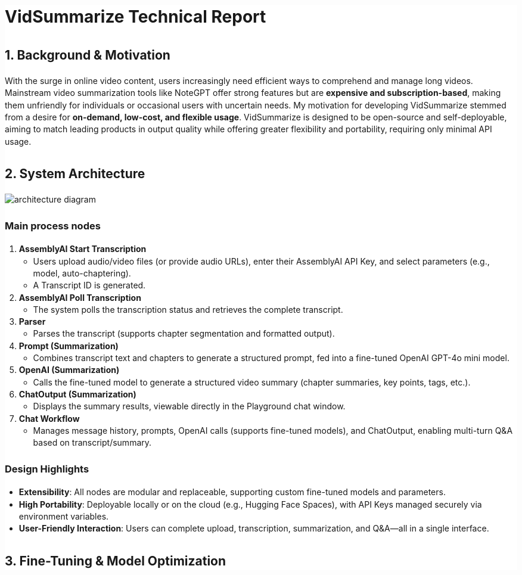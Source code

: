 # VidSummarize Technical Report

## 1. Background & Motivation

With the surge in online video content, users increasingly need efficient ways to comprehend and manage long videos. Mainstream video summarization tools like NoteGPT offer strong features but are **expensive and subscription-based**, making them unfriendly for individuals or occasional users with uncertain needs. My motivation for developing VidSummarize stemmed from a desire for **on-demand, low-cost, and flexible usage**. VidSummarize is designed to be open-source and self-deployable, aiming to match leading products in output quality while offering greater flexibility and portability, requiring only minimal API usage.

## 2. System Architecture

![architecture diagram](https://s2.loli.net/2025/04/21/54i6aBtfWRdLMsY.png)

### Main process nodes

1. **AssemblyAI Start Transcription**
   - Users upload audio/video files (or provide audio URLs), enter their AssemblyAI API Key, and select parameters (e.g., model, auto-chaptering).
   - A Transcript ID is generated.
2. **AssemblyAI Poll Transcription**
   - The system polls the transcription status and retrieves the complete transcript.
3. **Parser**
   - Parses the transcript (supports chapter segmentation and formatted output).
4. **Prompt (Summarization)**
   - Combines transcript text and chapters to generate a structured prompt, fed into a fine-tuned OpenAI GPT-4o mini model.
5. **OpenAI (Summarization)**
   - Calls the fine-tuned model to generate a structured video summary (chapter summaries, key points, tags, etc.).
6. **ChatOutput (Summarization)**
   - Displays the summary results, viewable directly in the Playground chat window.
7. **Chat Workflow**
   - Manages message history, prompts, OpenAI calls (supports fine-tuned models), and ChatOutput, enabling multi-turn Q&A based on transcript/summary.

### Design Highlights

- **Extensibility**: All nodes are modular and replaceable, supporting custom fine-tuned models and parameters.
- **High Portability**: Deployable locally or on the cloud (e.g., Hugging Face Spaces), with API Keys managed securely via environment variables.
- **User-Friendly Interaction**: Users can complete upload, transcription, summarization, and Q&A—all in a single interface.

## 3. Fine-Tuning & Model Optimization
